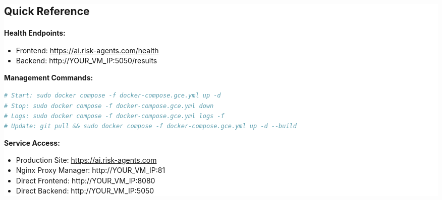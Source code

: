 ## Quick Reference

**Health Endpoints:**
- Frontend: https://ai.risk-agents.com/health
- Backend: http://YOUR_VM_IP:5050/results

**Management Commands:**
```bash
# Start: sudo docker compose -f docker-compose.gce.yml up -d
# Stop: sudo docker compose -f docker-compose.gce.yml down
# Logs: sudo docker compose -f docker-compose.gce.yml logs -f
# Update: git pull && sudo docker compose -f docker-compose.gce.yml up -d --build
```

**Service Access:**
- Production Site: https://ai.risk-agents.com
- Nginx Proxy Manager: http://YOUR_VM_IP:81
- Direct Frontend: http://YOUR_VM_IP:8080
- Direct Backend: http://YOUR_VM_IP:5050